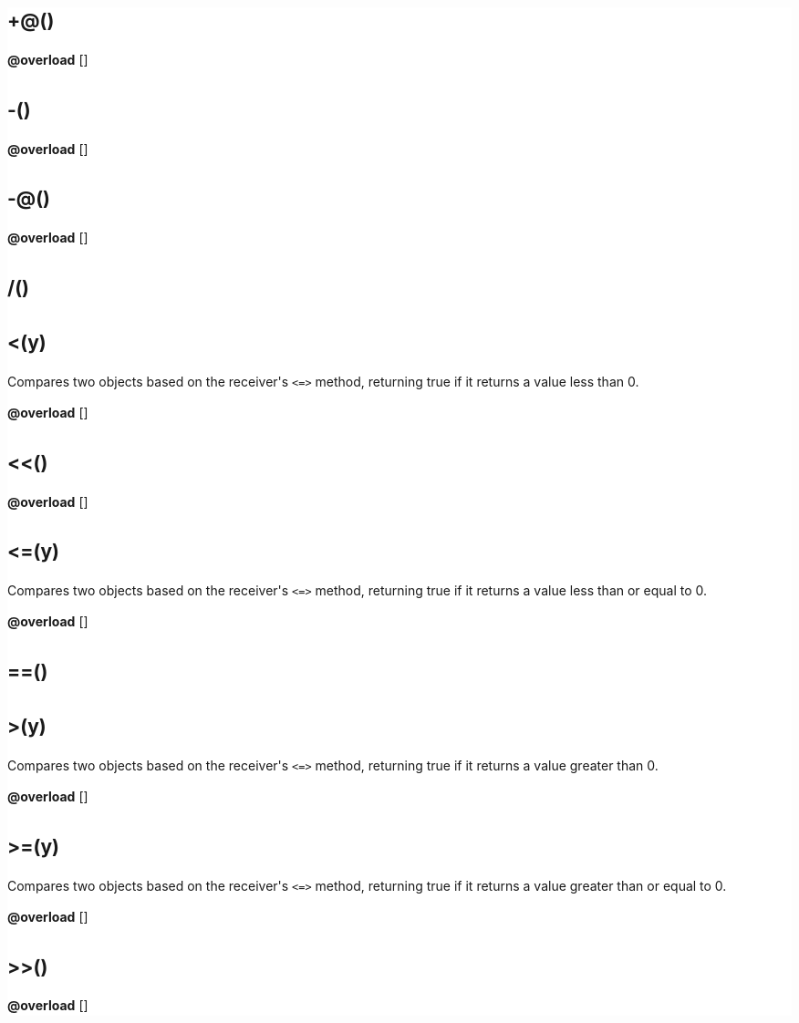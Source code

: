 ## +@() [](#method-i-+@)

**@overload** [] 

## -() [](#method-i--)

**@overload** [] 

## -@() [](#method-i--@)

**@overload** [] 

## /() [](#method-i-/)

## <(y) [](#method-i-<)
Compares two objects based on the receiver's `<=>` method, returning true if
it returns a value less than 0.

**@overload** [] 

## <<() [](#method-i-<<)

**@overload** [] 

## <=(y) [](#method-i-<=)
Compares two objects based on the receiver's `<=>` method, returning true if
it returns a value less than or equal to 0.

**@overload** [] 

## ==() [](#method-i-==)

## >(y) [](#method-i->)
Compares two objects based on the receiver's `<=>` method, returning true if
it returns a value greater than 0.

**@overload** [] 

## >=(y) [](#method-i->=)
Compares two objects based on the receiver's `<=>` method, returning true if
it returns a value greater than or equal to 0.

**@overload** [] 

## >>() [](#method-i->>)

**@overload** [] 
